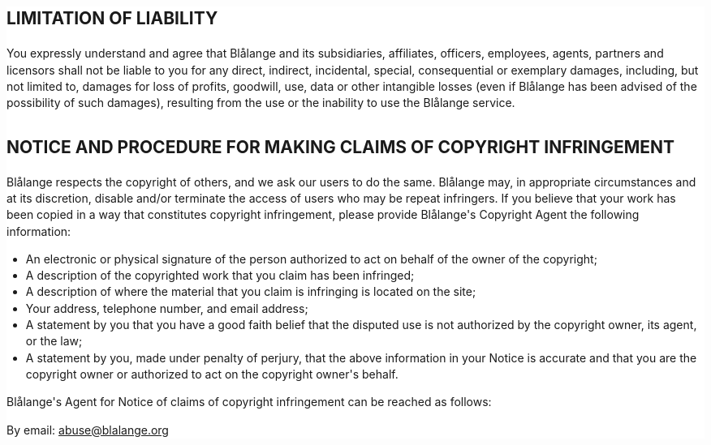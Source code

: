 ## LIMITATION OF LIABILITY

You expressly understand and agree that Blålange and its subsidiaries, affiliates, officers, employees, agents, partners and licensors shall not be liable to you for any direct, indirect, incidental, special, consequential or exemplary damages, including, but not limited to, damages for loss of profits, goodwill, use, data or other intangible losses (even if Blålange has been advised of the possibility of such damages), resulting from the use or the inability to use the Blålange service.

## NOTICE AND PROCEDURE FOR MAKING CLAIMS OF COPYRIGHT INFRINGEMENT

Blålange respects the copyright of others, and we ask our users to do the same. Blålange may, in appropriate circumstances and at its discretion, disable and/or terminate the access of users who may be repeat infringers. If you believe that your work has been copied in a way that constitutes copyright infringement, please provide Blålange's Copyright Agent the following information:

- An electronic or physical signature of the person authorized to act on behalf of the owner of the copyright;
- A description of the copyrighted work that you claim has been infringed;
- A description of where the material that you claim is infringing is located on the site;
- Your address, telephone number, and email address;
- A statement by you that you have a good faith belief that the disputed use is not authorized by the copyright owner, its agent, or the law;
- A statement by you, made under penalty of perjury, that the above information in your Notice is accurate and that you are the copyright owner or authorized to act on the copyright owner's behalf.

Blålange's Agent for Notice of claims of copyright infringement can be reached as follows:

By email:
<a href="mailto:abuse@blalange.org">abuse@blalange.org</a>